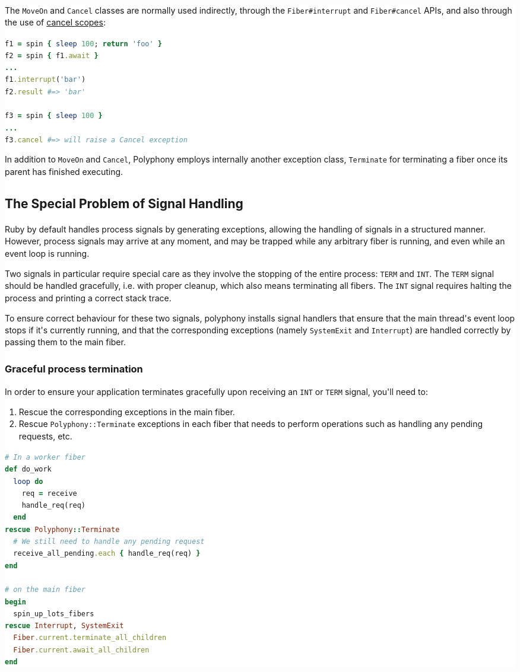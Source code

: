 The `MoveOn` and `Cancel` classes are normally used indirectly, through the
`Fiber#interrupt` and `Fiber#cancel` APIs, and also through the use of [cancel
scopes](#):

```ruby
f1 = spin { sleep 100; return 'foo' }
f2 = spin { f1.await }
...
f1.interrupt('bar')
f2.result #=> 'bar'

f3 = spin { sleep 100 }
...
f3.cancel #=> will raise a Cancel exception
```

In addition to `MoveOn` and `Cancel`, Polyphony employs internally another
exception class, `Terminate` for terminating a fiber once its parent has
finished executing.

## The Special Problem of Signal Handling

Ruby by default handles process signals by generating exceptions, allowing the
handling of signals in a structured manner. However, process signals may arrive
at any moment, and may be trapped while any arbitrary fiber is running, and even
while an event loop is running.

Two signals in particular require special care as they involve the stopping of
the entire process: `TERM` and `INT`. The `TERM` signal should be handled
gracefully, i.e. with proper cleanup, which also means terminating all fibers.
The `INT` signal requires halting the process and printing a correct stack
trace.

To ensure correct behaviour for these two signals, polyphony installs signal
handlers that ensure that the main thread's event loop stops if it's currently
running, and that the corresponding exceptions (namely `SystemExit` and
`Interrupt`) are handled correctly by passing them to the main fiber.

### Graceful process termination

In order to ensure your application terminates gracefully upon receiving an
`INT` or `TERM` signal, you'll need to:

1. Rescue the corresponding exceptions in the main fiber.
2. Rescue `Polyphony::Terminate` exceptions in each fiber that needs to perform
   operations such as handling any pending requests, etc.

```ruby
# In a worker fiber
def do_work
  loop do
    req = receive
    handle_req(req)
  end
rescue Polyphony::Terminate
  # We still need to handle any pending request
  receive_all_pending.each { handle_req(req) }
end

# on the main fiber
begin
  spin_up_lots_fibers
rescue Interrupt, SystemExit
  Fiber.current.terminate_all_children
  Fiber.current.await_all_children
end
```